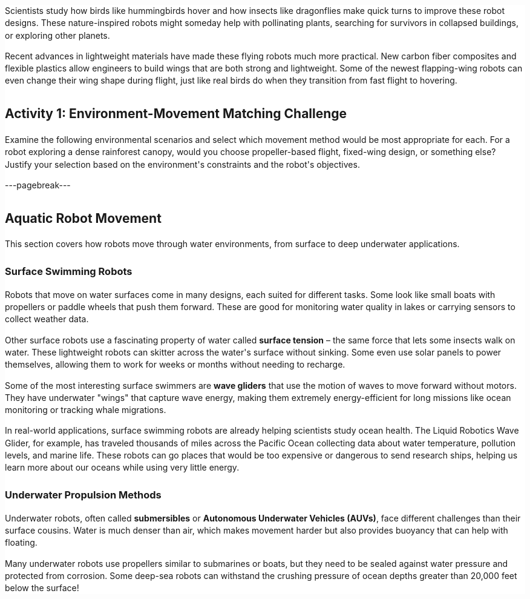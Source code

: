 Scientists study how birds like hummingbirds hover and how insects like dragonflies make quick turns to improve these robot designs. These nature-inspired robots might someday help with pollinating plants, searching for survivors in collapsed buildings, or exploring other planets.

Recent advances in lightweight materials have made these flying robots much more practical. New carbon fiber composites and flexible plastics allow engineers to build wings that are both strong and lightweight. Some of the newest flapping-wing robots can even change their wing shape during flight, just like real birds do when they transition from fast flight to hovering.

## **Activity 1: Environment-Movement Matching Challenge**

Examine the following environmental scenarios and select which movement method would be most appropriate for each. For a robot exploring a dense rainforest canopy, would you choose propeller-based flight, fixed-wing design, or something else? Justify your selection based on the environment's constraints and the robot's objectives.

---pagebreak---

## **Aquatic Robot Movement**

This section covers how robots move through water environments, from surface to deep underwater applications.

### **Surface Swimming Robots**

Robots that move on water surfaces come in many designs, each suited for different tasks. Some look like small boats with propellers or paddle wheels that push them forward. These are good for monitoring water quality in lakes or carrying sensors to collect weather data.

Other surface robots use a fascinating property of water called **surface tension** – the same force that lets some insects walk on water. These lightweight robots can skitter across the water's surface without sinking. Some even use solar panels to power themselves, allowing them to work for weeks or months without needing to recharge.

Some of the most interesting surface swimmers are **wave gliders** that use the motion of waves to move forward without motors. They have underwater "wings" that capture wave energy, making them extremely energy-efficient for long missions like ocean monitoring or tracking whale migrations.

In real-world applications, surface swimming robots are already helping scientists study ocean health. The Liquid Robotics Wave Glider, for example, has traveled thousands of miles across the Pacific Ocean collecting data about water temperature, pollution levels, and marine life. These robots can go places that would be too expensive or dangerous to send research ships, helping us learn more about our oceans while using very little energy.

### **Underwater Propulsion Methods**

Underwater robots, often called **submersibles** or **Autonomous Underwater Vehicles (AUVs)**, face different challenges than their surface cousins. Water is much denser than air, which makes movement harder but also provides buoyancy that can help with floating.

Many underwater robots use propellers similar to submarines or boats, but they need to be sealed against water pressure and protected from corrosion. Some deep-sea robots can withstand the crushing pressure of ocean depths greater than 20,000 feet below the surface!
